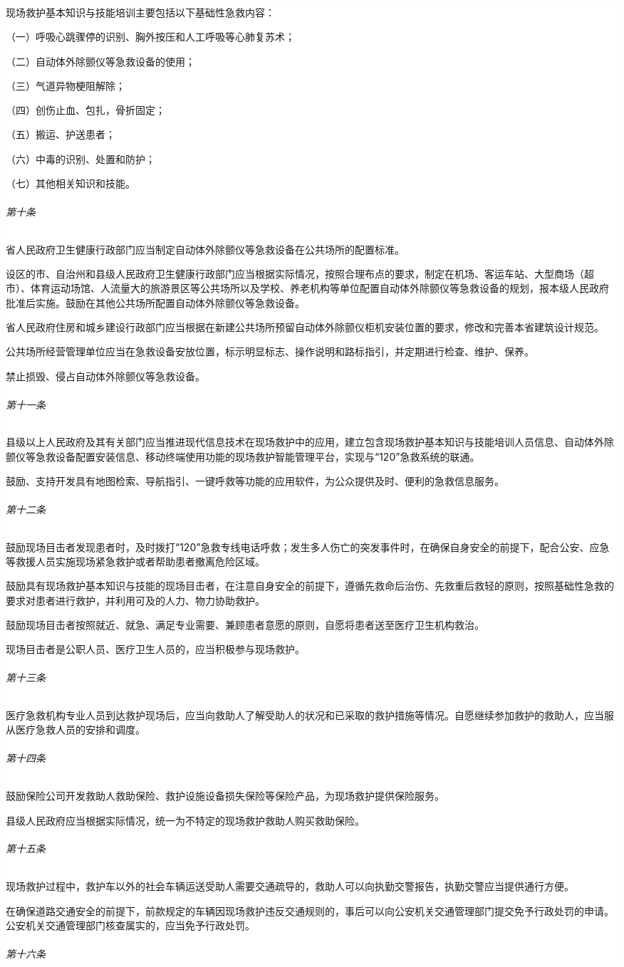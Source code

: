 现场救护基本知识与技能培训主要包括以下基础性急救内容：

（一）呼吸心跳骤停的识别、胸外按压和人工呼吸等心肺复苏术；

（二）自动体外除颤仪等急救设备的使用；

（三）气道异物梗阻解除；

（四）创伤止血、包扎，骨折固定；

（五）搬运、护送患者；

（六）中毒的识别、处置和防护；

（七）其他相关知识和技能。

###### 第十条

省人民政府卫生健康行政部门应当制定自动体外除颤仪等急救设备在公共场所的配置标准。

设区的市、自治州和县级人民政府卫生健康行政部门应当根据实际情况，按照合理布点的要求，制定在机场、客运车站、大型商场（超市）、体育运动场馆、人流量大的旅游景区等公共场所以及学校、养老机构等单位配置自动体外除颤仪等急救设备的规划，报本级人民政府批准后实施。鼓励在其他公共场所配置自动体外除颤仪等急救设备。

省人民政府住房和城乡建设行政部门应当根据在新建公共场所预留自动体外除颤仪柜机安装位置的要求，修改和完善本省建筑设计规范。

公共场所经营管理单位应当在急救设备安放位置，标示明显标志、操作说明和路标指引，并定期进行检查、维护、保养。

禁止损毁、侵占自动体外除颤仪等急救设备。

###### 第十一条

县级以上人民政府及其有关部门应当推进现代信息技术在现场救护中的应用，建立包含现场救护基本知识与技能培训人员信息、自动体外除颤仪等急救设备配置安装信息、移动终端使用功能的现场救护智能管理平台，实现与“120”急救系统的联通。

鼓励、支持开发具有地图检索、导航指引、一键呼救等功能的应用软件，为公众提供及时、便利的急救信息服务。

###### 第十二条

鼓励现场目击者发现患者时，及时拨打“120”急救专线电话呼救；发生多人伤亡的突发事件时，在确保自身安全的前提下，配合公安、应急等救援人员实施现场紧急救护或者帮助患者撤离危险区域。

鼓励具有现场救护基本知识与技能的现场目击者，在注意自身安全的前提下，遵循先救命后治伤、先救重后救轻的原则，按照基础性急救的要求对患者进行救护，并利用可及的人力、物力协助救护。

鼓励现场目击者按照就近、就急、满足专业需要、兼顾患者意愿的原则，自愿将患者送至医疗卫生机构救治。

现场目击者是公职人员、医疗卫生人员的，应当积极参与现场救护。

###### 第十三条

医疗急救机构专业人员到达救护现场后，应当向救助人了解受助人的状况和已采取的救护措施等情况。自愿继续参加救护的救助人，应当服从医疗急救人员的安排和调度。

###### 第十四条

鼓励保险公司开发救助人救助保险、救护设施设备损失保险等保险产品，为现场救护提供保险服务。

县级人民政府应当根据实际情况，统一为不特定的现场救护救助人购买救助保险。

###### 第十五条

现场救护过程中，救护车以外的社会车辆运送受助人需要交通疏导的，救助人可以向执勤交警报告，执勤交警应当提供通行方便。

在确保道路交通安全的前提下，前款规定的车辆因现场救护违反交通规则的，事后可以向公安机关交通管理部门提交免予行政处罚的申请。公安机关交通管理部门核查属实的，应当免予行政处罚。

###### 第十六条
